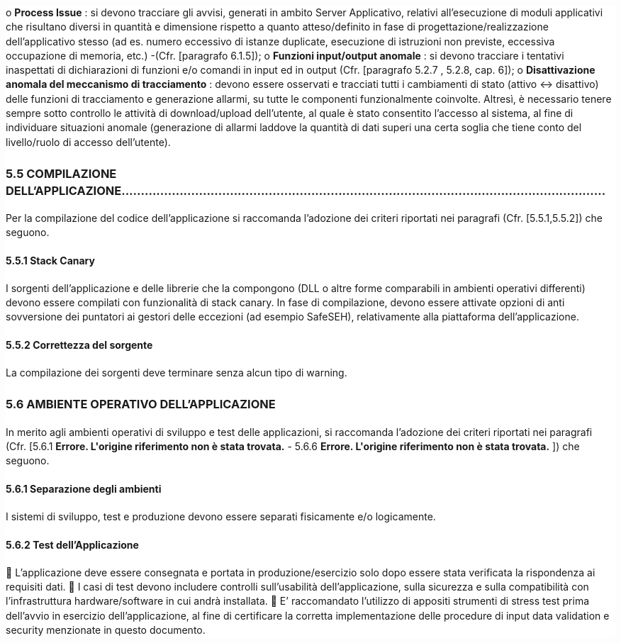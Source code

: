 o **Process Issue** : si devono tracciare gli avvisi, generati in ambito Server Applicativo, relativi
all’esecuzione di moduli applicativi che risultano diversi in quantità e dimensione rispetto a
quanto atteso/definito in fase di progettazione/realizzazione dell’applicativo stesso (ad es.
numero eccessivo di istanze duplicate, esecuzione di istruzioni non previste, eccessiva
occupazione di memoria, etc.) -(Cfr. [paragrafo 6.1.5]);
o **Funzioni input/output anomale** : si devono tracciare i tentativi inaspettati di dichiarazioni di
funzioni e/o comandi in input ed in output (Cfr. [paragrafo 5.2.7 , 5.2.8, cap. 6]);
o **Disattivazione anomala del meccanismo di tracciamento** : devono essere osservati e tracciati
tutti i cambiamenti di stato (attivo ↔ disattivo) delle funzioni di tracciamento e generazione
allarmi, su tutte le componenti funzionalmente coinvolte. Altresì, è necessario tenere sempre
sotto controllo le attività di download/upload dell’utente, al quale è stato consentito l’accesso
al sistema, al fine di individuare situazioni anomale (generazione di allarmi laddove la quantità
di dati superi una certa soglia che tiene conto del livello/ruolo di accesso dell’utente).


### 5.5 COMPILAZIONE DELL’APPLICAZIONE.............................................................................................................................

Per la compilazione del codice dell’applicazione si raccomanda l’adozione dei criteri riportati nei paragrafi
(Cfr. [5.5.1,5.5.2]) che seguono.

#### 5.5.1 Stack Canary

I sorgenti dell’applicazione e delle librerie che la compongono (DLL o altre forme comparabili in ambienti
operativi differenti) devono essere compilati con funzionalità di stack canary. In fase di compilazione,
devono essere attivate opzioni di anti sovversione dei puntatori ai gestori delle eccezioni (ad esempio
SafeSEH), relativamente alla piattaforma dell’applicazione.

#### 5.5.2 Correttezza del sorgente

La compilazione dei sorgenti deve terminare senza alcun tipo di warning.

### 5.6 AMBIENTE OPERATIVO DELL’APPLICAZIONE

In merito agli ambienti operativi di sviluppo e test delle applicazioni, si raccomanda l’adozione dei criteri
riportati nei paragrafi (Cfr. [5.6.1 **Errore. L'origine riferimento non è stata trovata.** - 5.6.6 **Errore. L'origine
riferimento non è stata trovata.** ]) che seguono.

#### 5.6.1 Separazione degli ambienti

I sistemi di sviluppo, test e produzione devono essere separati fisicamente e/o logicamente.

#### 5.6.2 Test dell’Applicazione

 L’applicazione deve essere consegnata e portata in produzione/esercizio solo dopo essere stata
verificata la rispondenza ai requisiti dati.
 I casi di test devono includere controlli sull’usabilità dell’applicazione, sulla sicurezza e sulla
compatibilità con l’infrastruttura hardware/software in cui andrà installata.
 E’ raccomandato l’utilizzo di appositi strumenti di stress test prima dell’avvio in esercizio
dell’applicazione, al fine di certificare la corretta implementazione delle procedure di input data
validation e security menzionate in questo documento.
